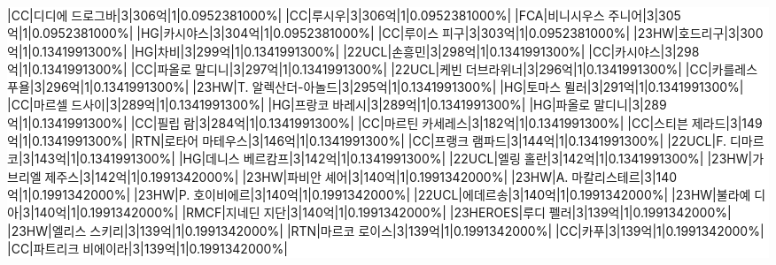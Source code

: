 |CC|디디에 드로그바|3|306억|1|0.0952381000%|
|CC|루시우|3|306억|1|0.0952381000%|
|FCA|비니시우스 주니어|3|305억|1|0.0952381000%|
|HG|카시야스|3|304억|1|0.0952381000%|
|CC|루이스 피구|3|303억|1|0.0952381000%|
|23HW|호드리구|3|300억|1|0.1341991300%|
|HG|차비|3|299억|1|0.1341991300%|
|22UCL|손흥민|3|298억|1|0.1341991300%|
|CC|카시야스|3|298억|1|0.1341991300%|
|CC|파올로 말디니|3|297억|1|0.1341991300%|
|22UCL|케빈 더브라위너|3|296억|1|0.1341991300%|
|CC|카를레스 푸욜|3|296억|1|0.1341991300%|
|23HW|T. 알렉산더-아놀드|3|295억|1|0.1341991300%|
|HG|토마스 뮐러|3|291억|1|0.1341991300%|
|CC|마르셀 드사이|3|289억|1|0.1341991300%|
|HG|프랑코 바레시|3|289억|1|0.1341991300%|
|HG|파올로 말디니|3|289억|1|0.1341991300%|
|CC|필립 람|3|284억|1|0.1341991300%|
|CC|마르틴 카세레스|3|182억|1|0.1341991300%|
|CC|스티븐 제라드|3|149억|1|0.1341991300%|
|RTN|로타어 마테우스|3|146억|1|0.1341991300%|
|CC|프랭크 램파드|3|144억|1|0.1341991300%|
|22UCL|F. 디마르코|3|143억|1|0.1341991300%|
|HG|데니스 베르캄프|3|142억|1|0.1341991300%|
|22UCL|엘링 홀란|3|142억|1|0.1341991300%|
|23HW|가브리엘 제주스|3|142억|1|0.1991342000%|
|23HW|파비안 셰어|3|140억|1|0.1991342000%|
|23HW|A. 마칼리스테르|3|140억|1|0.1991342000%|
|23HW|P. 호이비에르|3|140억|1|0.1991342000%|
|22UCL|에데르송|3|140억|1|0.1991342000%|
|23HW|불라예 디아|3|140억|1|0.1991342000%|
|RMCF|지네딘 지단|3|140억|1|0.1991342000%|
|23HEROES|루디 펠러|3|139억|1|0.1991342000%|
|23HW|엘리스 스키리|3|139억|1|0.1991342000%|
|RTN|마르코 로이스|3|139억|1|0.1991342000%|
|CC|카푸|3|139억|1|0.1991342000%|
|CC|파트리크 비에이라|3|139억|1|0.1991342000%|